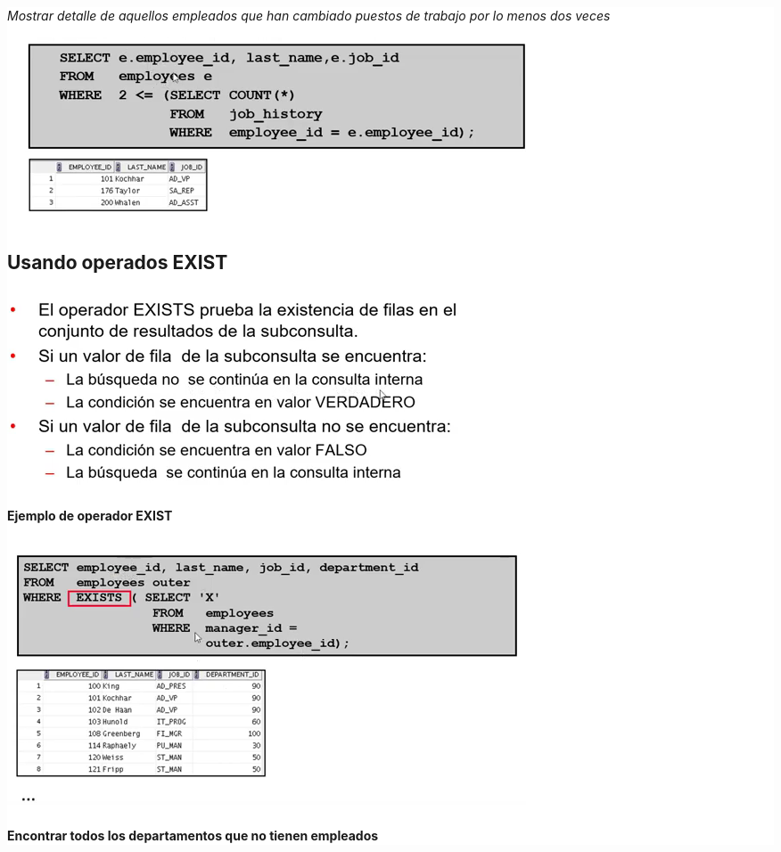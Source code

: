 *Mostrar detalle de aquellos empleados que han cambiado puestos de trabajo por lo menos dos veces*

 ![](imagenes/puesto.png)

 ## Usando operados EXIST
 ![](imagenes/exist.png)

 #### Ejemplo de operador EXIST

 ![](imagenes/emploex.png)

#### Encontrar todos los departamentos que no tienen empleados